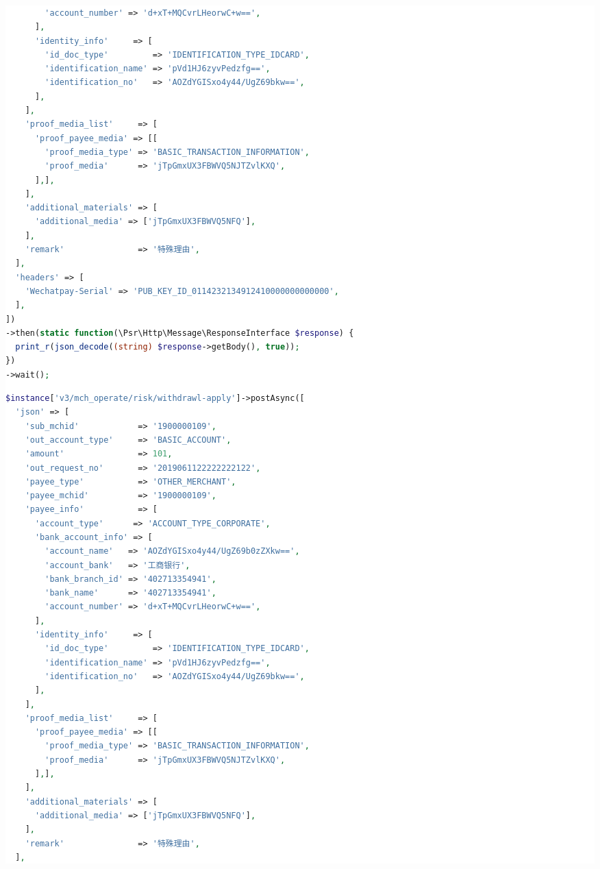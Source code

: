 ```php [异步声明式]
        'account_number' => 'd+xT+MQCvrLHeorwC+w==',
      ],
      'identity_info'     => [
        'id_doc_type'         => 'IDENTIFICATION_TYPE_IDCARD',
        'identification_name' => 'pVd1HJ6zyvPedzfg==',
        'identification_no'   => 'AOZdYGISxo4y44/UgZ69bkw==',
      ],
    ],
    'proof_media_list'     => [
      'proof_payee_media' => [[
        'proof_media_type' => 'BASIC_TRANSACTION_INFORMATION',
        'proof_media'      => 'jTpGmxUX3FBWVQ5NJTZvlKXQ',
      ],],
    ],
    'additional_materials' => [
      'additional_media' => ['jTpGmxUX3FBWVQ5NFQ'],
    ],
    'remark'               => '特殊理由',
  ],
  'headers' => [
    'Wechatpay-Serial' => 'PUB_KEY_ID_0114232134912410000000000000',
  ],
])
->then(static function(\Psr\Http\Message\ResponseInterface $response) {
  print_r(json_decode((string) $response->getBody(), true));
})
->wait();
```

```php [异步属性式]
$instance['v3/mch_operate/risk/withdrawl-apply']->postAsync([
  'json' => [
    'sub_mchid'            => '1900000109',
    'out_account_type'     => 'BASIC_ACCOUNT',
    'amount'               => 101,
    'out_request_no'       => '2019061122222222122',
    'payee_type'           => 'OTHER_MERCHANT',
    'payee_mchid'          => '1900000109',
    'payee_info'           => [
      'account_type'      => 'ACCOUNT_TYPE_CORPORATE',
      'bank_account_info' => [
        'account_name'   => 'AOZdYGISxo4y44/UgZ69b0zZXkw==',
        'account_bank'   => '工商银行',
        'bank_branch_id' => '402713354941',
        'bank_name'      => '402713354941',
        'account_number' => 'd+xT+MQCvrLHeorwC+w==',
      ],
      'identity_info'     => [
        'id_doc_type'         => 'IDENTIFICATION_TYPE_IDCARD',
        'identification_name' => 'pVd1HJ6zyvPedzfg==',
        'identification_no'   => 'AOZdYGISxo4y44/UgZ69bkw==',
      ],
    ],
    'proof_media_list'     => [
      'proof_payee_media' => [[
        'proof_media_type' => 'BASIC_TRANSACTION_INFORMATION',
        'proof_media'      => 'jTpGmxUX3FBWVQ5NJTZvlKXQ',
      ],],
    ],
    'additional_materials' => [
      'additional_media' => ['jTpGmxUX3FBWVQ5NFQ'],
    ],
    'remark'               => '特殊理由',
  ],
```